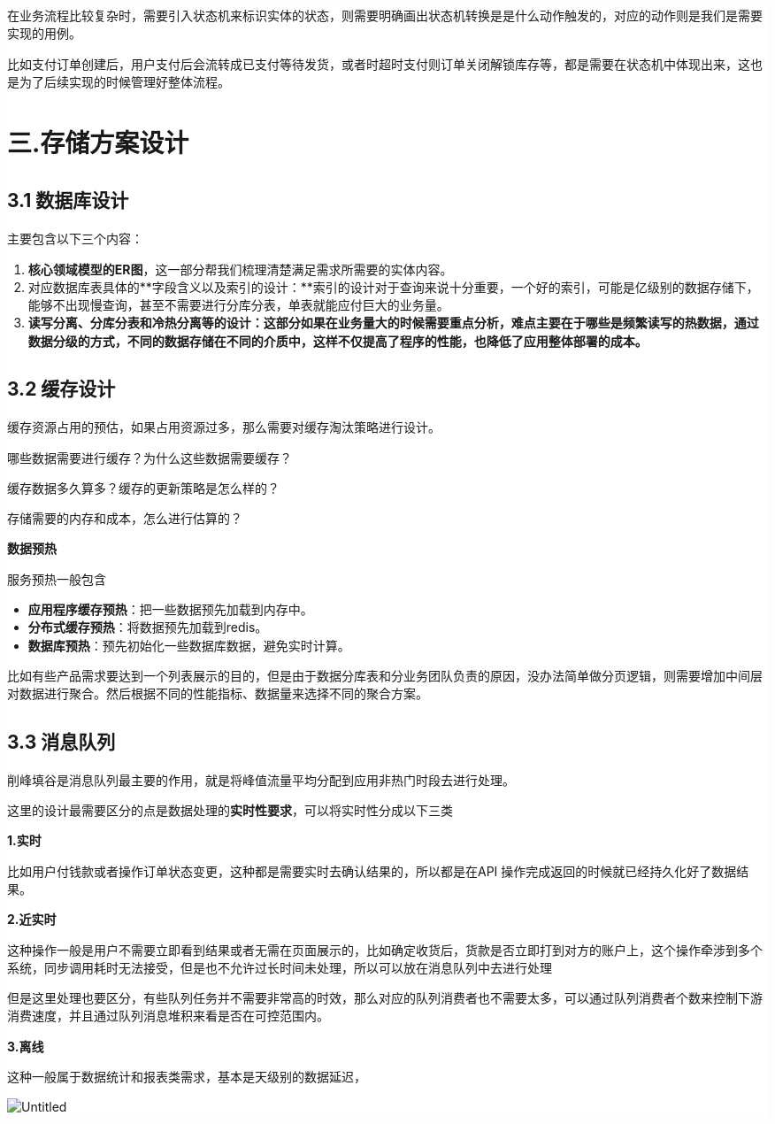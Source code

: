 在业务流程比较复杂时，需要引入状态机来标识实体的状态，则需要明确画出状态机转换是是什么动作触发的，对应的动作则是我们是需要实现的用例。

比如支付订单创建后，用户支付后会流转成已支付等待发货，或者时超时支付则订单关闭解锁库存等，都是需要在状态机中体现出来，这也是为了后续实现的时候管理好整体流程。

# 三.存储方案设计

## 3.1 数据库设计

主要包含以下三个内容：

1. **核心领域模型的ER图**，这一部分帮我们梳理清楚满足需求所需要的实体内容。
2. 对应数据库表具体的**字段含义以及索引的设计：**索引的设计对于查询来说十分重要，一个好的索引，可能是亿级别的数据存储下，能够不出现慢查询，甚至不需要进行分库分表，单表就能应付巨大的业务量。
3. **读写分离、分库分表和冷热分离等的设计：**这部分如果在业务量大的时候需要重点分析，难点主要在于哪些是频繁读写的热数据，通过数据分级的方式，不同的数据存储在不同的介质中，这样不仅**提高了程序的性能，也降低了应用整体部署的成本。**

## 3.2 缓存设计

缓存资源占用的预估，如果占用资源过多，那么需要对缓存淘汰策略进行设计。

哪些数据需要进行缓存？为什么这些数据需要缓存？

缓存数据多久算多？缓存的更新策略是怎么样的？

存储需要的内存和成本，怎么进行估算的？

**数据预热**

服务预热一般包含

- **应用程序缓存预热**：把一些数据预先加载到内存中。
- **分布式缓存预热**：将数据预先加载到redis。
- **数据库预热**：预先初始化一些数据库数据，避免实时计算。

比如有些产品需求要达到一个列表展示的目的，但是由于数据分库表和分业务团队负责的原因，没办法简单做分页逻辑，则需要增加中间层对数据进行聚合。然后根据不同的性能指标、数据量来选择不同的聚合方案。

## 3.3 消息队列

削峰填谷是消息队列最主要的作用，就是将峰值流量平均分配到应用非热门时段去进行处理。

这里的设计最需要区分的点是数据处理的**实时性要求**，可以将实时性分成以下三类

**1.实时**

比如用户付钱款或者操作订单状态变更，这种都是需要实时去确认结果的，所以都是在API 操作完成返回的时候就已经持久化好了数据结果。

**2.近实时**

这种操作一般是用户不需要立即看到结果或者无需在页面展示的，比如确定收货后，货款是否立即打到对方的账户上，这个操作牵涉到多个系统，同步调用耗时无法接受，但是也不允许过长时间未处理，所以可以放在消息队列中去进行处理

但是这里处理也要区分，有些队列任务并不需要非常高的时效，那么对应的队列消费者也不需要太多，可以通过队列消费者个数来控制下游消费速度，并且通过队列消息堆积来看是否在可控范围内。

**3.离线**

这种一般属于数据统计和报表类需求，基本是天级别的数据延迟，

![Untitled](../../../backend-design/Untitled%201.png)

